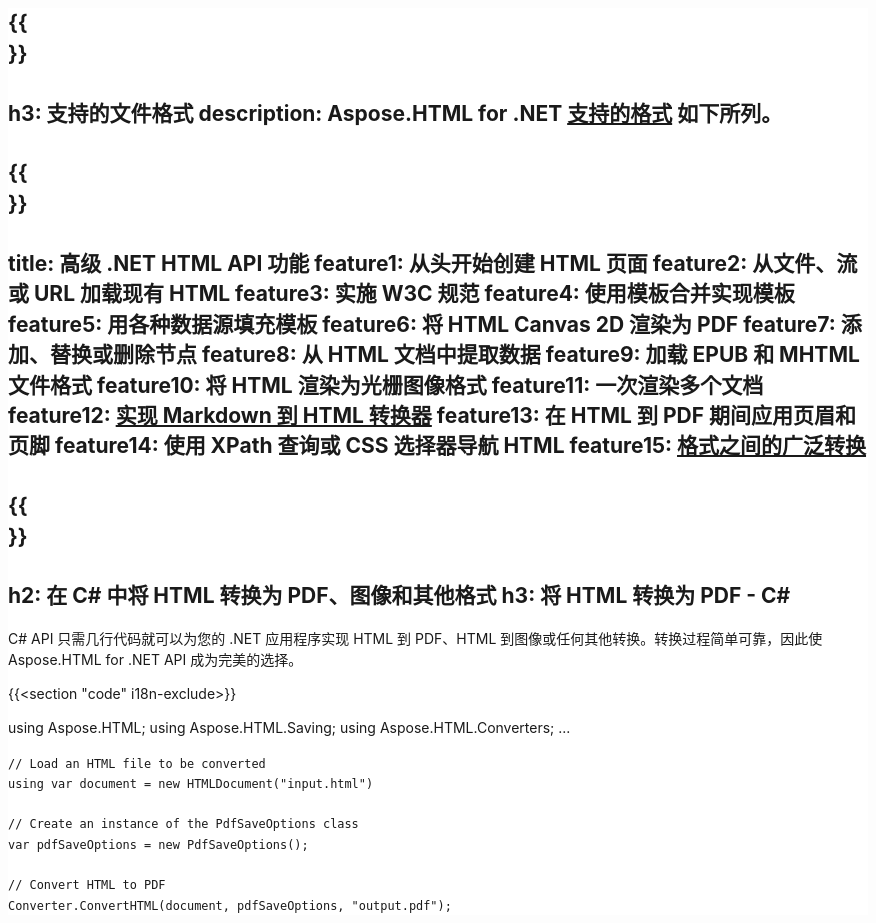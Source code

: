 {{<section formats>}}
---
h3: 支持的文件格式
description: Aspose.HTML for .NET [支持的格式](https://docs.aspose.com/html/net/getting-started/supported-file-formats/) 如下所列。
---

{{<section feature>}}
---
title: 高级 .NET HTML API 功能
feature1: 从头开始创建 HTML 页面
feature2: 从文件、流或 URL 加载现有 HTML
feature3: 实施 W3C 规范
feature4: 使用模板合并实现模板
feature5: 用各种数据源填充模板
feature6: 将 HTML Canvas 2D 渲染为 PDF
feature7: 添加、替换或删除节点
feature8: 从 HTML 文档中提取数据
feature9: 加载 EPUB 和 MHTML 文件格式
feature10: 将 HTML 渲染为光栅图像格式
feature11: 一次渲染多个文档
feature12: <a href="/html/{{lang.url-fragment}}net/conversion/md-to-html/">实现 Markdown 到 HTML 转换器</a>
feature13: 在 HTML 到 PDF 期间应用页眉和页脚
feature14: 使用 XPath 查询或 CSS 选择器导航 HTML
feature15: <a href="/html/{{lang.url-fragment}}net/conversion/">格式之间的广泛转换</a>
---

{{<section converter>}}
---
h2: 在 C# 中将 HTML 转换为 PDF、图像和其他格式
h3: 将 HTML 转换为 PDF - C#
---
   
C# API 只需几行代码就可以为您的 .NET 应用程序实现 HTML 到 PDF、HTML 到图像或任何其他转换。转换过程简单可靠，因此使 Aspose.HTML for .NET API 成为完美的选择。

{{<section "code" i18n-exclude>}}
     
using Aspose.HTML;
using Aspose.HTML.Saving;
using Aspose.HTML.Converters;
...
    
    // Load an HTML file to be converted
    using var document = new HTMLDocument("input.html")
    
    // Create an instance of the PdfSaveOptions class
    var pdfSaveOptions = new PdfSaveOptions();    
    
    // Convert HTML to PDF
    Converter.ConvertHTML(document, pdfSaveOptions, "output.pdf");
    
